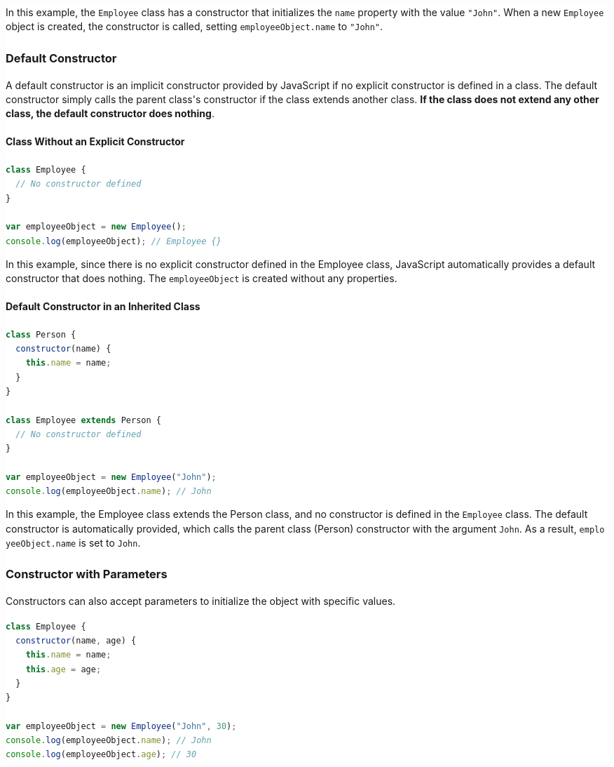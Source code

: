 In this example, the `Employee` class has a constructor that initializes the `name` property with the value `"John"`. 
When a new `Employee` object is created, the constructor is called, setting `employeeObject.name` to `"John"`.

### Default Constructor
A default constructor is an implicit constructor provided by JavaScript if no explicit constructor is defined in a 
class. The default constructor simply calls the parent class's constructor if the class extends another class. **If the 
class does not extend any other class, the default constructor does nothing**.

#### Class Without an Explicit Constructor
```js
class Employee {
  // No constructor defined
}

var employeeObject = new Employee();
console.log(employeeObject); // Employee {}
```
In this example, since there is no explicit constructor defined in the Employee class, JavaScript automatically provides
a default constructor that does nothing. The `employeeObject` is created without any properties.

#### Default Constructor in an Inherited Class
```js
class Person {
  constructor(name) {
    this.name = name;
  }
}

class Employee extends Person {
  // No constructor defined
}

var employeeObject = new Employee("John");
console.log(employeeObject.name); // John
```
In this example, the Employee class extends the Person class, and no constructor is defined in the `Employee` class. The
default constructor is automatically provided, which calls the parent class (Person) constructor with the argument 
`John`. As a result, `employeeObject.name` is set to `John`.

### Constructor with Parameters
Constructors can also accept parameters to initialize the object with specific values.

```js
class Employee {
  constructor(name, age) {
    this.name = name;
    this.age = age;
  }
}

var employeeObject = new Employee("John", 30);
console.log(employeeObject.name); // John
console.log(employeeObject.age); // 30
```
